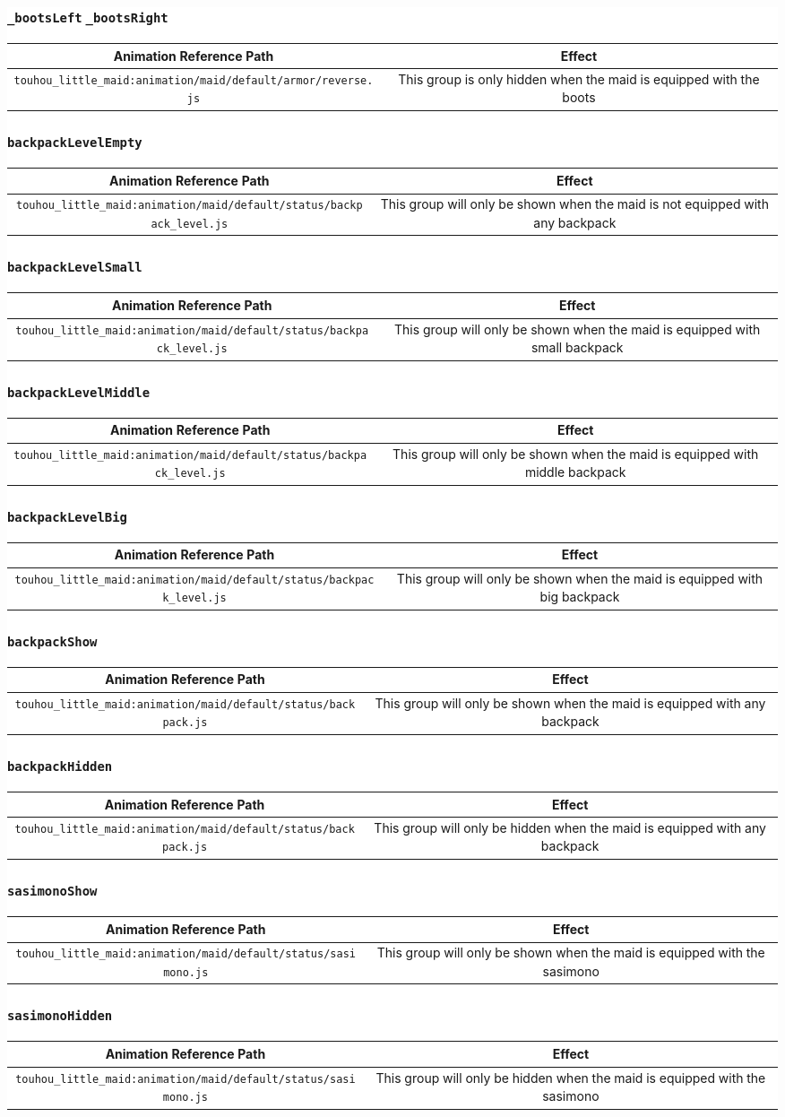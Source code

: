 ### `_bootsLeft` `_bootsRight`
|                   Animation Reference Path                   |                               Effect                               |
|:------------------------------------------------------------:|:------------------------------------------------------------------:|
| `touhou_little_maid:animation/maid/default/armor/reverse.js` | This group is only hidden when the maid is equipped with the boots |

### `backpackLevelEmpty`
|                       Animation Reference Path                       |                                    Effect                                     |
|:--------------------------------------------------------------------:|:-----------------------------------------------------------------------------:|
| `touhou_little_maid:animation/maid/default/status/backpack_level.js` | This group will only be shown when the maid is not equipped with any backpack |

### `backpackLevelSmall`
|                       Animation Reference Path                       |                                   Effect                                    |
|:--------------------------------------------------------------------:|:---------------------------------------------------------------------------:|
| `touhou_little_maid:animation/maid/default/status/backpack_level.js` | This group will only be shown when the maid is equipped with small backpack |

### `backpackLevelMiddle`
|                       Animation Reference Path                       |                                    Effect                                    |
|:--------------------------------------------------------------------:|:----------------------------------------------------------------------------:|
| `touhou_little_maid:animation/maid/default/status/backpack_level.js` | This group will only be shown when the maid is equipped with middle backpack |

### `backpackLevelBig`
|                       Animation Reference Path                       |                                  Effect                                   |
|:--------------------------------------------------------------------:|:-------------------------------------------------------------------------:|
| `touhou_little_maid:animation/maid/default/status/backpack_level.js` | This group will only be shown when the maid is equipped with big backpack |

### `backpackShow`
|                    Animation Reference Path                    |                                  Effect                                   |
|:--------------------------------------------------------------:|:-------------------------------------------------------------------------:|
| `touhou_little_maid:animation/maid/default/status/backpack.js` | This group will only be shown when the maid is equipped with any backpack |

### `backpackHidden`
|                    Animation Reference Path                    |                                   Effect                                   |
|:--------------------------------------------------------------:|:--------------------------------------------------------------------------:|
| `touhou_little_maid:animation/maid/default/status/backpack.js` | This group will only be hidden when the maid is equipped with any backpack |

### `sasimonoShow`
|                    Animation Reference Path                    |                                  Effect                                   |
|:--------------------------------------------------------------:|:-------------------------------------------------------------------------:|
| `touhou_little_maid:animation/maid/default/status/sasimono.js` | This group will only be shown when the maid is equipped with the sasimono |

### `sasimonoHidden`
|                    Animation Reference Path                    |                                   Effect                                   |
|:--------------------------------------------------------------:|:--------------------------------------------------------------------------:|
| `touhou_little_maid:animation/maid/default/status/sasimono.js` | This group will only be hidden when the maid is equipped with the sasimono |
